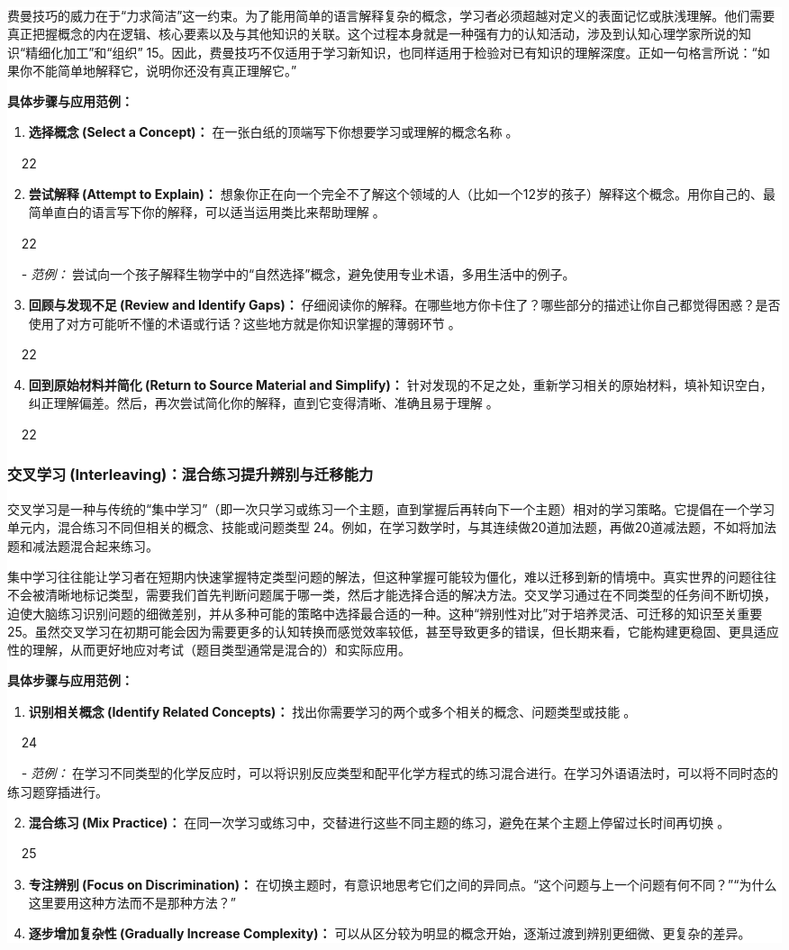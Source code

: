   

费曼技巧的威力在于“力求简洁”这一约束。为了能用简单的语言解释复杂的概念，学习者必须超越对定义的表面记忆或肤浅理解。他们需要真正把握概念的内在逻辑、核心要素以及与其他知识的关联。这个过程本身就是一种强有力的认知活动，涉及到认知心理学家所说的知识“精细化加工”和“组织” 15。因此，费曼技巧不仅适用于学习新知识，也同样适用于检验对已有知识的理解深度。正如一句格言所说：“如果你不能简单地解释它，说明你还没有真正理解它。”

  

**具体步骤与应用范例：**

  

1. **选择概念 (Select a Concept)：** 在一张白纸的顶端写下你想要学习或理解的概念名称 。

    22

2. **尝试解释 (Attempt to Explain)：** 想象你正在向一个完全不了解这个领域的人（比如一个12岁的孩子）解释这个概念。用你自己的、最简单直白的语言写下你的解释，可以适当运用类比来帮助理解 。

    22

    - *范例：* 尝试向一个孩子解释生物学中的“自然选择”概念，避免使用专业术语，多用生活中的例子。

3. **回顾与发现不足 (Review and Identify Gaps)：** 仔细阅读你的解释。在哪些地方你卡住了？哪些部分的描述让你自己都觉得困惑？是否使用了对方可能听不懂的术语或行话？这些地方就是你知识掌握的薄弱环节 。

    22

4. **回到原始材料并简化 (Return to Source Material and Simplify)：** 针对发现的不足之处，重新学习相关的原始材料，填补知识空白，纠正理解偏差。然后，再次尝试简化你的解释，直到它变得清晰、准确且易于理解 。

    22

  

### 交叉学习 (Interleaving)：混合练习提升辨别与迁移能力

  

交叉学习是一种与传统的“集中学习”（即一次只学习或练习一个主题，直到掌握后再转向下一个主题）相对的学习策略。它提倡在一个学习单元内，混合练习不同但相关的概念、技能或问题类型 24。例如，在学习数学时，与其连续做20道加法题，再做20道减法题，不如将加法题和减法题混合起来练习。

  

集中学习往往能让学习者在短期内快速掌握特定类型问题的解法，但这种掌握可能较为僵化，难以迁移到新的情境中。真实世界的问题往往不会被清晰地标记类型，需要我们首先判断问题属于哪一类，然后才能选择合适的解决方法。交叉学习通过在不同类型的任务间不断切换，迫使大脑练习识别问题的细微差别，并从多种可能的策略中选择最合适的一种。这种“辨别性对比”对于培养灵活、可迁移的知识至关重要 25。虽然交叉学习在初期可能会因为需要更多的认知转换而感觉效率较低，甚至导致更多的错误，但长期来看，它能构建更稳固、更具适应性的理解，从而更好地应对考试（题目类型通常是混合的）和实际应用。

  

**具体步骤与应用范例：**

  

1. **识别相关概念 (Identify Related Concepts)：** 找出你需要学习的两个或多个相关的概念、问题类型或技能 。

    24

    - *范例：* 在学习不同类型的化学反应时，可以将识别反应类型和配平化学方程式的练习混合进行。在学习外语语法时，可以将不同时态的练习题穿插进行。

2. **混合练习 (Mix Practice)：** 在同一次学习或练习中，交替进行这些不同主题的练习，避免在某个主题上停留过长时间再切换 。

    25

3. **专注辨别 (Focus on Discrimination)：** 在切换主题时，有意识地思考它们之间的异同点。“这个问题与上一个问题有何不同？”“为什么这里要用这种方法而不是那种方法？”

4. **逐步增加复杂性 (Gradually Increase Complexity)：** 可以从区分较为明显的概念开始，逐渐过渡到辨别更细微、更复杂的差异。
